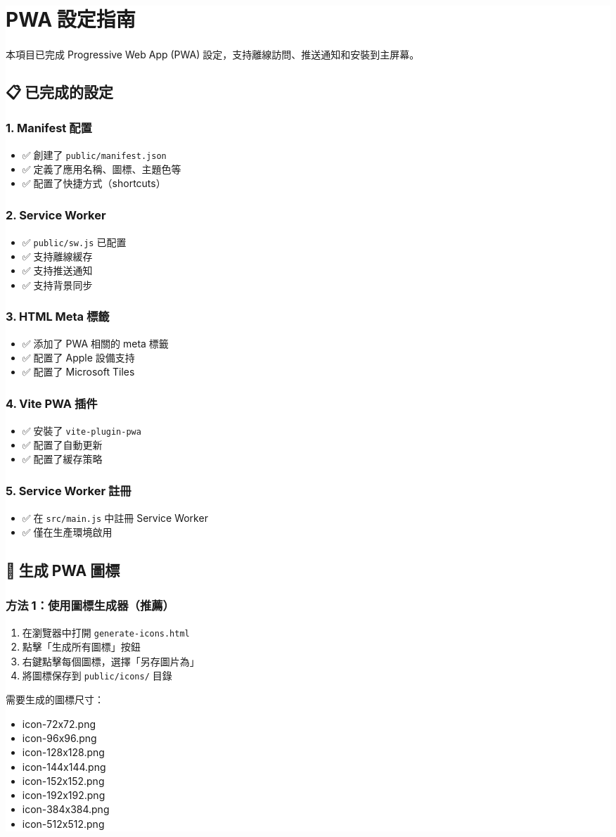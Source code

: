# PWA 設定指南

本項目已完成 Progressive Web App (PWA) 設定，支持離線訪問、推送通知和安裝到主屏幕。

## 📋 已完成的設定

### 1. Manifest 配置
- ✅ 創建了 `public/manifest.json`
- ✅ 定義了應用名稱、圖標、主題色等
- ✅ 配置了快捷方式（shortcuts）

### 2. Service Worker
- ✅ `public/sw.js` 已配置
- ✅ 支持離線緩存
- ✅ 支持推送通知
- ✅ 支持背景同步

### 3. HTML Meta 標籤
- ✅ 添加了 PWA 相關的 meta 標籤
- ✅ 配置了 Apple 設備支持
- ✅ 配置了 Microsoft Tiles

### 4. Vite PWA 插件
- ✅ 安裝了 `vite-plugin-pwa`
- ✅ 配置了自動更新
- ✅ 配置了緩存策略

### 5. Service Worker 註冊
- ✅ 在 `src/main.js` 中註冊 Service Worker
- ✅ 僅在生產環境啟用

## 🎨 生成 PWA 圖標

### 方法 1：使用圖標生成器（推薦）

1. 在瀏覽器中打開 `generate-icons.html`
2. 點擊「生成所有圖標」按鈕
3. 右鍵點擊每個圖標，選擇「另存圖片為」
4. 將圖標保存到 `public/icons/` 目錄

需要生成的圖標尺寸：
- icon-72x72.png
- icon-96x96.png
- icon-128x128.png
- icon-144x144.png
- icon-152x152.png
- icon-192x192.png
- icon-384x384.png
- icon-512x512.png
